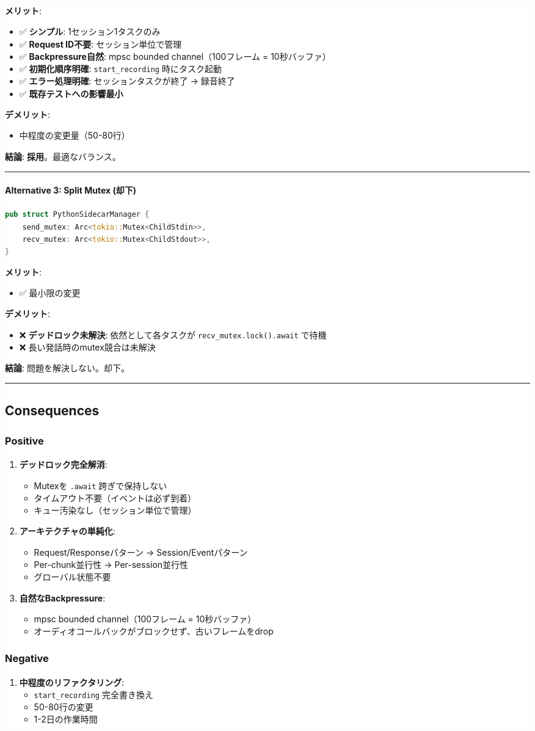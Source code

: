 **メリット**:
- ✅ **シンプル**: 1セッション1タスクのみ
- ✅ **Request ID不要**: セッション単位で管理
- ✅ **Backpressure自然**: mpsc bounded channel（100フレーム = 10秒バッファ）
- ✅ **初期化順序明確**: `start_recording` 時にタスク起動
- ✅ **エラー処理明確**: セッションタスクが終了 → 録音終了
- ✅ **既存テストへの影響最小**

**デメリット**:
- 中程度の変更量（50-80行）

**結論**: **採用**。最適なバランス。

---

#### Alternative 3: Split Mutex (却下)
```rust
pub struct PythonSidecarManager {
    send_mutex: Arc<tokio::Mutex<ChildStdin>>,
    recv_mutex: Arc<tokio::Mutex<ChildStdout>>,
}
```

**メリット**:
- ✅ 最小限の変更

**デメリット**:
- ❌ **デッドロック未解決**: 依然として各タスクが `recv_mutex.lock().await` で待機
- ❌ 長い発話時のmutex競合は未解決

**結論**: 問題を解決しない。却下。

---

## Consequences

### Positive
1. **デッドロック完全解消**:
   - Mutexを `.await` 跨ぎで保持しない
   - タイムアウト不要（イベントは必ず到着）
   - キュー汚染なし（セッション単位で管理）

2. **アーキテクチャの単純化**:
   - Request/Responseパターン → Session/Eventパターン
   - Per-chunk並行性 → Per-session並行性
   - グローバル状態不要

3. **自然なBackpressure**:
   - mpsc bounded channel（100フレーム = 10秒バッファ）
   - オーディオコールバックがブロックせず、古いフレームをdrop

### Negative
1. **中程度のリファクタリング**:
   - `start_recording` 完全書き換え
   - 50-80行の変更
   - 1-2日の作業時間
